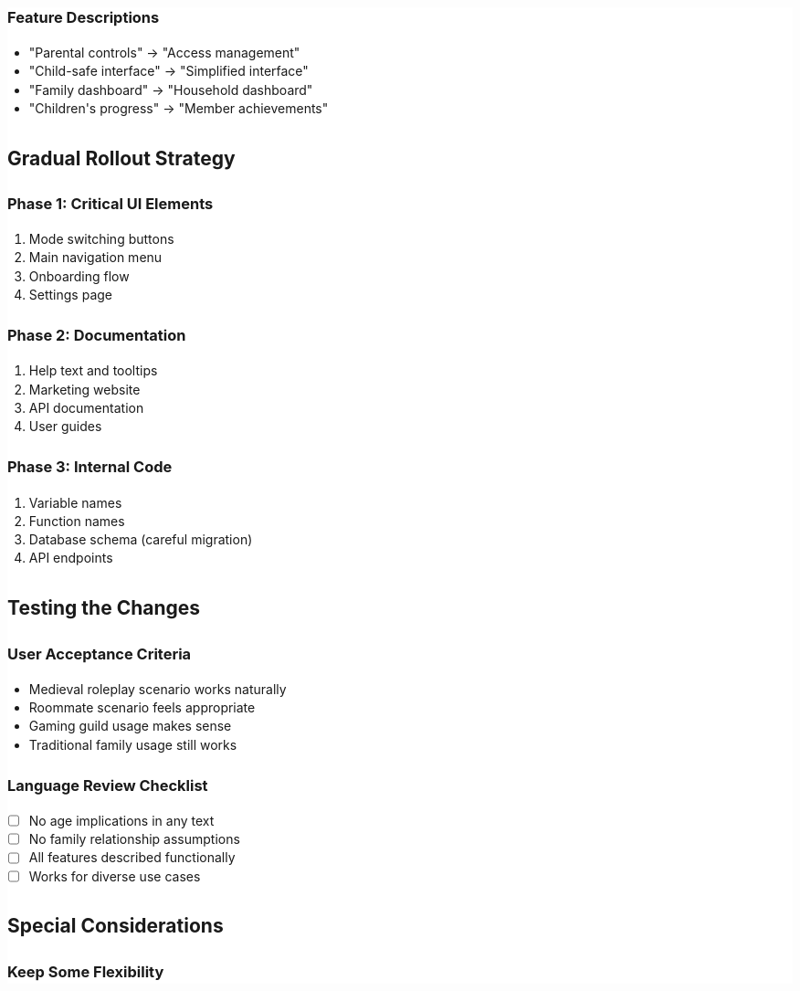 ### Feature Descriptions

- "Parental controls" → "Access management"
- "Child-safe interface" → "Simplified interface"
- "Family dashboard" → "Household dashboard"
- "Children's progress" → "Member achievements"

## Gradual Rollout Strategy

### Phase 1: Critical UI Elements

1. Mode switching buttons
2. Main navigation menu
3. Onboarding flow
4. Settings page

### Phase 2: Documentation

1. Help text and tooltips
2. Marketing website
3. API documentation
4. User guides

### Phase 3: Internal Code

1. Variable names
2. Function names
3. Database schema (careful migration)
4. API endpoints

## Testing the Changes

### User Acceptance Criteria

- Medieval roleplay scenario works naturally
- Roommate scenario feels appropriate
- Gaming guild usage makes sense
- Traditional family usage still works

### Language Review Checklist

- [ ] No age implications in any text
- [ ] No family relationship assumptions
- [ ] All features described functionally
- [ ] Works for diverse use cases

## Special Considerations

### Keep Some Flexibility
